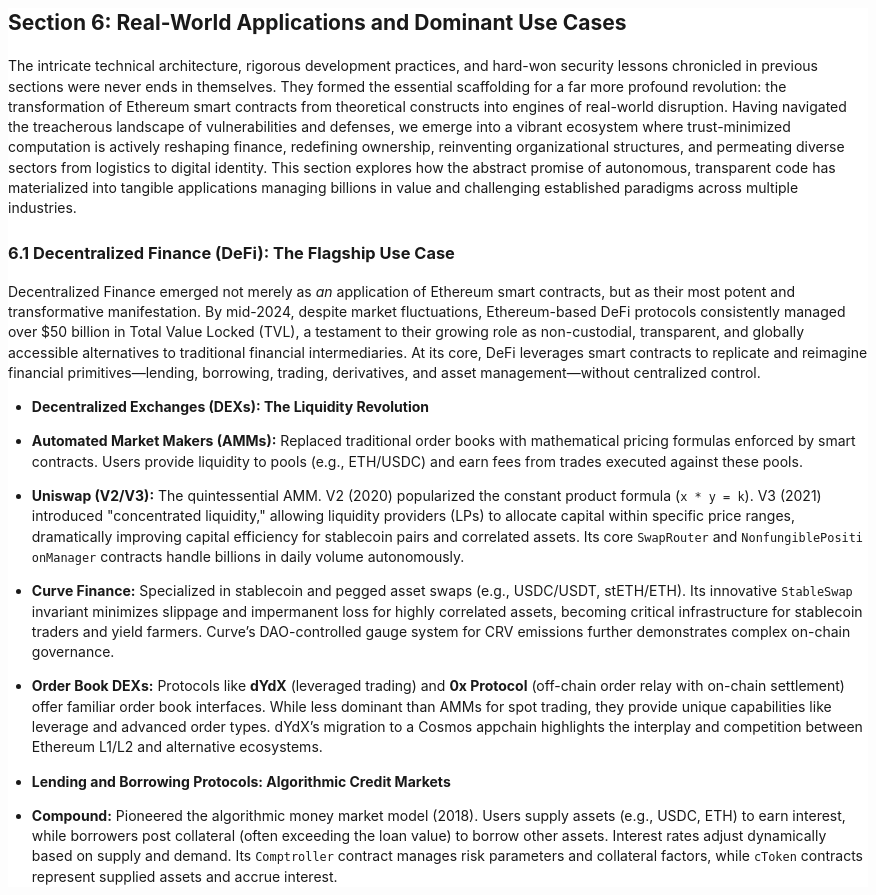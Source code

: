 ## Section 6: Real-World Applications and Dominant Use Cases

The intricate technical architecture, rigorous development practices, and hard-won security lessons chronicled in previous sections were never ends in themselves. They formed the essential scaffolding for a far more profound revolution: the transformation of Ethereum smart contracts from theoretical constructs into engines of real-world disruption. Having navigated the treacherous landscape of vulnerabilities and defenses, we emerge into a vibrant ecosystem where trust-minimized computation is actively reshaping finance, redefining ownership, reinventing organizational structures, and permeating diverse sectors from logistics to digital identity. This section explores how the abstract promise of autonomous, transparent code has materialized into tangible applications managing billions in value and challenging established paradigms across multiple industries.

### 6.1 Decentralized Finance (DeFi): The Flagship Use Case

Decentralized Finance emerged not merely as *an* application of Ethereum smart contracts, but as their most potent and transformative manifestation. By mid-2024, despite market fluctuations, Ethereum-based DeFi protocols consistently managed over $50 billion in Total Value Locked (TVL), a testament to their growing role as non-custodial, transparent, and globally accessible alternatives to traditional financial intermediaries. At its core, DeFi leverages smart contracts to replicate and reimagine financial primitives—lending, borrowing, trading, derivatives, and asset management—without centralized control.

*   **Decentralized Exchanges (DEXs): The Liquidity Revolution**

*   **Automated Market Makers (AMMs):** Replaced traditional order books with mathematical pricing formulas enforced by smart contracts. Users provide liquidity to pools (e.g., ETH/USDC) and earn fees from trades executed against these pools.

*   **Uniswap (V2/V3):** The quintessential AMM. V2 (2020) popularized the constant product formula (`x * y = k`). V3 (2021) introduced "concentrated liquidity," allowing liquidity providers (LPs) to allocate capital within specific price ranges, dramatically improving capital efficiency for stablecoin pairs and correlated assets. Its core `SwapRouter` and `NonfungiblePositionManager` contracts handle billions in daily volume autonomously.

*   **Curve Finance:** Specialized in stablecoin and pegged asset swaps (e.g., USDC/USDT, stETH/ETH). Its innovative `StableSwap` invariant minimizes slippage and impermanent loss for highly correlated assets, becoming critical infrastructure for stablecoin traders and yield farmers. Curve’s DAO-controlled gauge system for CRV emissions further demonstrates complex on-chain governance.

*   **Order Book DEXs:** Protocols like **dYdX** (leveraged trading) and **0x Protocol** (off-chain order relay with on-chain settlement) offer familiar order book interfaces. While less dominant than AMMs for spot trading, they provide unique capabilities like leverage and advanced order types. dYdX’s migration to a Cosmos appchain highlights the interplay and competition between Ethereum L1/L2 and alternative ecosystems.

*   **Lending and Borrowing Protocols: Algorithmic Credit Markets**

*   **Compound:** Pioneered the algorithmic money market model (2018). Users supply assets (e.g., USDC, ETH) to earn interest, while borrowers post collateral (often exceeding the loan value) to borrow other assets. Interest rates adjust dynamically based on supply and demand. Its `Comptroller` contract manages risk parameters and collateral factors, while `cToken` contracts represent supplied assets and accrue interest.
